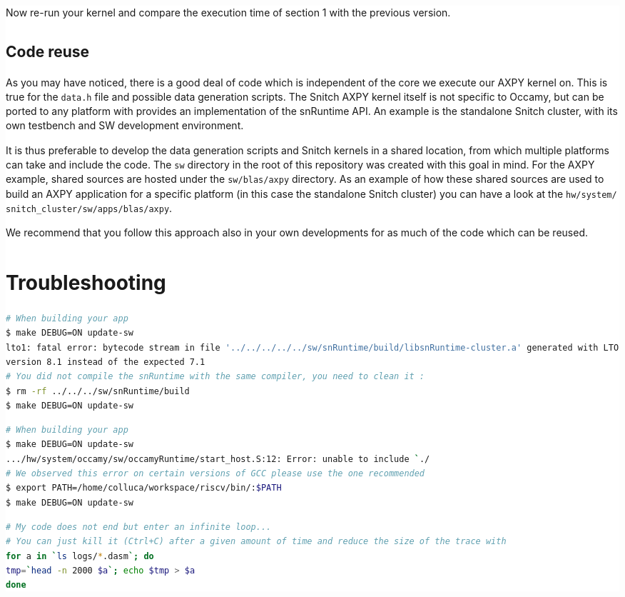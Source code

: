 Now re-run your kernel and compare the execution time of section 1 with the previous version.

## Code reuse

As you may have noticed, there is a good deal of code which is independent of the core we execute our AXPY kernel on. This is true for the `data.h` file and possible data generation scripts. The Snitch AXPY kernel itself is not specific to Occamy, but can be ported to any platform with provides an implementation of the snRuntime API. An example is the standalone Snitch cluster, with its own testbench and SW development environment.

It is thus preferable to develop the data generation scripts and Snitch kernels in a shared location, from which multiple platforms can take and include the code. The `sw` directory in the root of this repository was created with this goal in mind. For the AXPY example, shared sources are hosted under the `sw/blas/axpy` directory. As an example of how these shared sources are used to build an AXPY application for a specific platform (in this case the standalone Snitch cluster) you can have a look at the `hw/system/snitch_cluster/sw/apps/blas/axpy`.

We recommend that you follow this approach also in your own developments for as much of the code which can be reused.

# Troubleshooting

```bash
# When building your app
$ make DEBUG=ON update-sw
lto1: fatal error: bytecode stream in file '../../../../../sw/snRuntime/build/libsnRuntime-cluster.a' generated with LTO version 8.1 instead of the expected 7.1
# You did not compile the snRuntime with the same compiler, you need to clean it :
$ rm -rf ../../../sw/snRuntime/build
$ make DEBUG=ON update-sw
```

```bash
# When building your app
$ make DEBUG=ON update-sw
.../hw/system/occamy/sw/occamyRuntime/start_host.S:12: Error: unable to include `./
# We observed this error on certain versions of GCC please use the one recommended
$ export PATH=/home/colluca/workspace/riscv/bin/:$PATH
$ make DEBUG=ON update-sw
```

```bash
# My code does not end but enter an infinite loop...
# You can just kill it (Ctrl+C) after a given amount of time and reduce the size of the trace with
for a in `ls logs/*.dasm`; do
tmp=`head -n 2000 $a`; echo $tmp > $a
done
```
